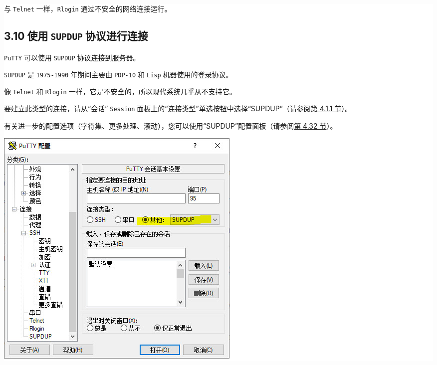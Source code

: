 

与 `Telnet` 一样，`Rlogin` 通过不安全的网络连接运行。



## 3.10 使用 `SUPDUP` 协议进行连接

`PuTTY` 可以使用 `SUPDUP` 协议连接到服务器。

`SUPDUP` 是 `1975-1990` 年期间主要由 `PDP-10` 和 `Lisp` 机器使用的登录协议。

像 `Telnet` 和 `Rlogin` 一样，它是不安全的，所以现代系统几乎从不支持它。



要建立此类型的连接，请从“会话” `Session` 面板上的“连接类型”单选按钮中选择“SUPDUP”（请参阅[第 4.1.1 节](https://the.earth.li/~sgtatham/putty/0.78/htmldoc/Chapter4.html#config-hostname)）。

有关进一步的配置选项（字符集、更多处理、滚动），您可以使用“SUPDUP”配置面板（请参阅[第 4.32 节](https://the.earth.li/~sgtatham/putty/0.78/htmldoc/Chapter4.html#config-supdup)）。

![](./3_29.JPG)


